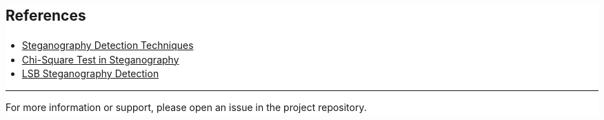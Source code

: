 ## References

- [Steganography Detection Techniques](https://en.wikipedia.org/wiki/Steganalysis)
- [Chi-Square Test in Steganography](https://link.springer.com/chapter/10.1007/3-540-61996-8_48)
- [LSB Steganography Detection](https://ieeexplore.ieee.org/document/1335547)

---

For more information or support, please open an issue in the project repository.
